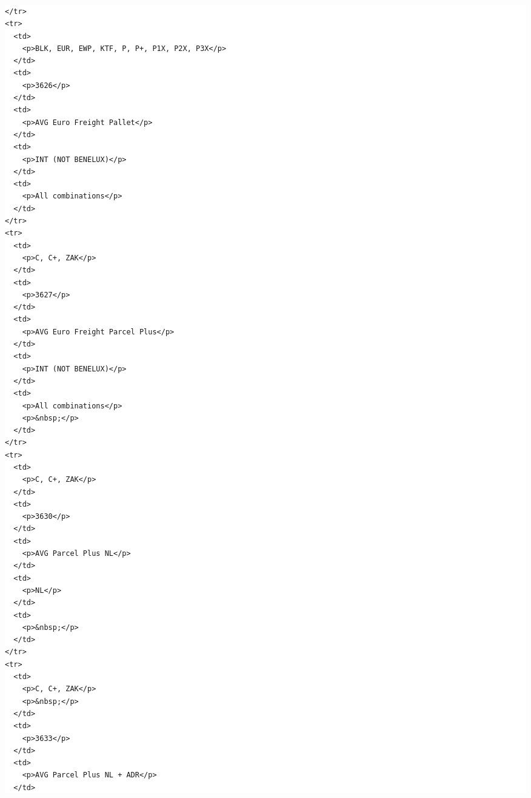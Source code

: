     </tr>
    <tr>
      <td>
        <p>BLK, EUR, EWP, KTF, P, P+, P1X, P2X, P3X</p>
      </td>
      <td>
        <p>3626</p>
      </td>
      <td>
        <p>AVG Euro Freight Pallet</p>
      </td>
      <td>
        <p>INT (NOT BENELUX)</p>
      </td>
      <td>
        <p>All combinations</p>
      </td>
    </tr>
    <tr>
      <td>
        <p>C, C+, ZAK</p>
      </td>
      <td>
        <p>3627</p>
      </td>
      <td>
        <p>AVG Euro Freight Parcel Plus</p>
      </td>
      <td>
        <p>INT (NOT BENELUX)</p>
      </td>
      <td>
        <p>All combinations</p>
        <p>&nbsp;</p>
      </td>
    </tr>
    <tr>
      <td>
        <p>C, C+, ZAK</p>
      </td>
      <td>
        <p>3630</p>
      </td>
      <td>
        <p>AVG Parcel Plus NL</p>
      </td>
      <td>
        <p>NL</p>
      </td>
      <td>
        <p>&nbsp;</p>
      </td>
    </tr>
    <tr>
      <td>
        <p>C, C+, ZAK</p>
        <p>&nbsp;</p>
      </td>
      <td>
        <p>3633</p>
      </td>
      <td>
        <p>AVG Parcel Plus NL + ADR</p>
      </td>